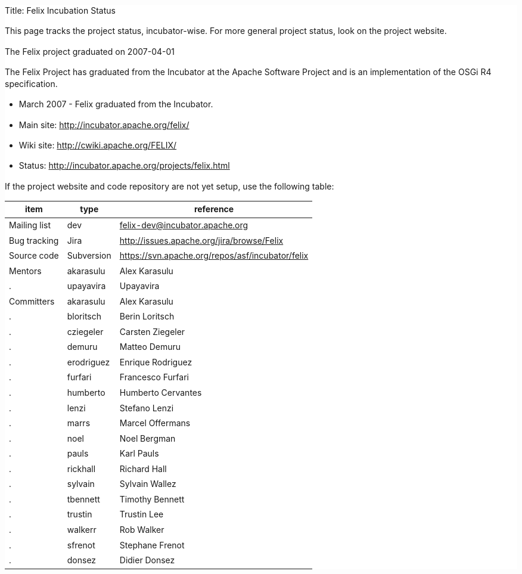 Title: Felix Incubation Status
<link href="http://purl.org/DC/elements/1.0/" rel="schema.DC"></link>

This page tracks the project status, incubator-wise. For more general project status, look on the project website.


<span class="graduated">The Felix project graduated on 2007-04-01</span>


The Felix Project has graduated from the Incubator at the Apache Software Project and is an implementation of the OSGi R4 specification.



- March 2007 - Felix graduated from the Incubator.


- Main site: http://incubator.apache.org/felix/


- Wiki site: http://cwiki.apache.org/FELIX/


- Status: http://incubator.apache.org/projects/felix.html

If the project website and code repository are not yet setup, use the following table:


| item | type | reference |
|-------|-------|------------|
| Mailing list | dev | felix-dev@incubator.apache.org |
| Bug tracking | Jira | http://issues.apache.org/jira/browse/Felix |
| Source code | Subversion | https://svn.apache.org/repos/asf/incubator/felix |
| Mentors | akarasulu | Alex Karasulu |
| . | upayavira | Upayavira |
| Committers | akarasulu | Alex Karasulu |
| . | bloritsch | Berin Loritsch |
| . | cziegeler | Carsten Ziegeler |
| . | demuru | Matteo Demuru |
| . | erodriguez | Enrique Rodriguez |
| . | furfari | Francesco Furfari |
| . | humberto | Humberto Cervantes |
| . | lenzi | Stefano Lenzi |
| . | marrs | Marcel Offermans |
| . | noel | Noel Bergman |
| . | pauls | Karl Pauls |
| . | rickhall | Richard Hall |
| . | sylvain | Sylvain Wallez |
| . | tbennett | Timothy Bennett |
| . | trustin | Trustin Lee |
| . | walkerr | Rob Walker |
| . | sfrenot | Stephane Frenot |
| . | donsez | Didier Donsez |